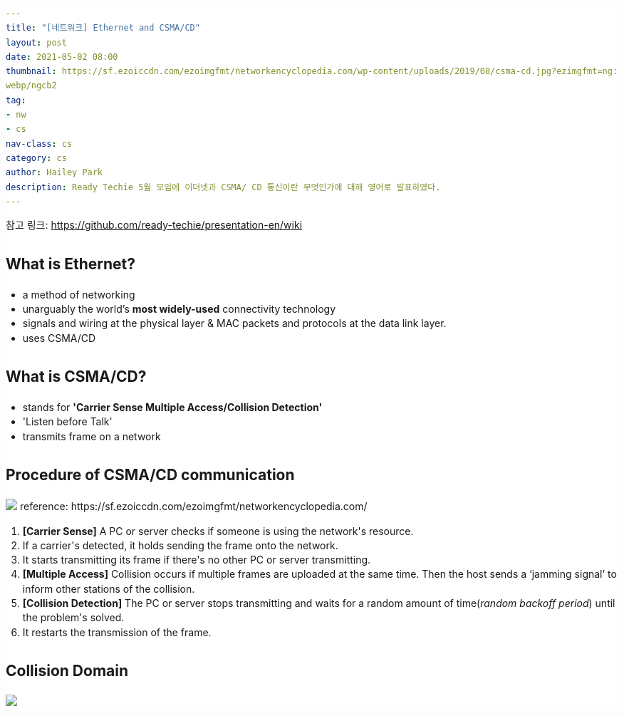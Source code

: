```yaml
---
title: "[네트워크] Ethernet and CSMA/CD"
layout: post
date: 2021-05-02 08:00
thumbnail: https://sf.ezoiccdn.com/ezoimgfmt/networkencyclopedia.com/wp-content/uploads/2019/08/csma-cd.jpg?ezimgfmt=ng:webp/ngcb2
tag:
- nw
- cs
nav-class: cs
category: cs
author: Hailey Park
description: Ready Techie 5월 모임에 이더넷과 CSMA/ CD 통신이란 무엇인가에 대해 영어로 발표하였다.
---
```


참고 링크: https://github.com/ready-techie/presentation-en/wiki

## What is Ethernet?

- a method of networking
- unarguably the world’s **most widely-used** connectivity technology
- signals and wiring at the physical layer & MAC packets and protocols at the data link layer.
- uses CSMA/CD

## What is CSMA/CD?

- stands for **'Carrier Sense Multiple Access/Collision Detection'**
- 'Listen before Talk'
- transmits frame on a network

## Procedure of CSMA/CD communication

<img src="https://sf.ezoiccdn.com/ezoimgfmt/networkencyclopedia.com/wp-content/uploads/2019/08/csma-cd.jpg?ezimgfmt=ng:webp/ngcb2" width="80%">
reference: https://sf.ezoiccdn.com/ezoimgfmt/networkencyclopedia.com/

1. **[Carrier Sense]** A PC or server checks if someone is using the network's resource.
2. If a carrier's detected, it holds sending the frame onto the network.
3. It starts transmitting its frame if there's no other PC or server transmitting.
4. **[Multiple Access]** Collision occurs if multiple frames are uploaded at the same time. Then the host sends a ‘jamming signal’ to inform other stations of the collision. 
5. **[Collision Detection]** The PC or server stops transmitting and waits for a random amount of time(*random backoff period*) until the problem's solved.
6. It restarts the transmission of the frame.

## Collision Domain

<img src="https://www.thebryantadvantage.com/wp-content/uploads/2018/10/Collision-Domain-1.png" width="80%">
